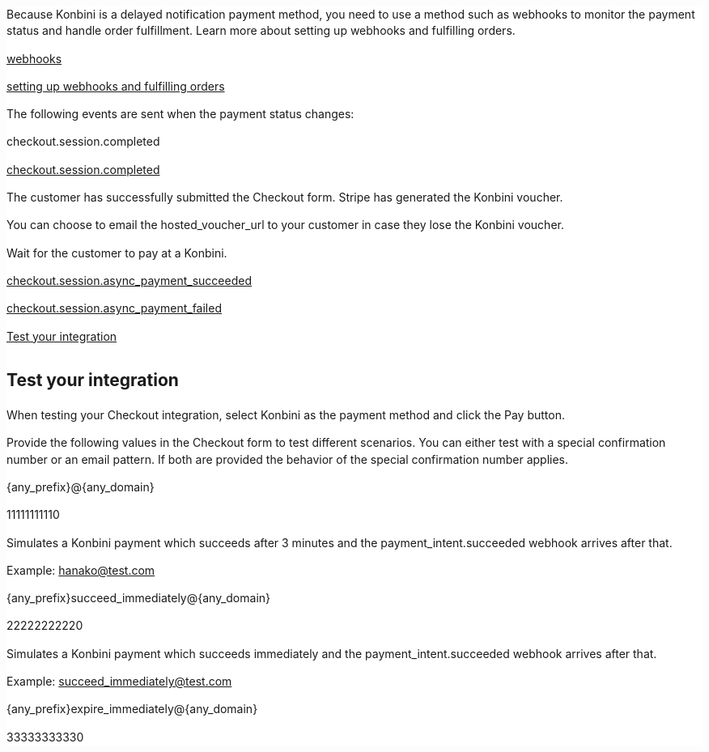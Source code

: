 Because Konbini is a delayed notification payment method, you need to use a method such as webhooks to monitor the payment status and handle order fulfillment. Learn more about setting up webhooks and fulfilling orders.

[webhooks](/webhooks)

[setting up webhooks and fulfilling orders](/payments/checkout/fulfill-orders)

The following events are sent when the payment status changes:

checkout.session.completed

[checkout.session.completed](/api/events/types#event_types-checkout.session.completed)

The customer has successfully submitted the Checkout form. Stripe has generated the Konbini voucher.

You can choose to email the hosted_voucher_url to your customer in case they lose the Konbini voucher.

Wait for the customer to pay at a Konbini.

[checkout.session.async_payment_succeeded](/api/events/types#event_types-checkout.session.async_payment_succeeded)

[checkout.session.async_payment_failed](/api/events/types#event_types-checkout.session.async_payment_failed)

[Test your integration](#test-integration)

## Test your integration

When testing your Checkout integration, select Konbini as the payment method and click the Pay button.

Provide the following values in the Checkout form to test different scenarios. You can either test with a special confirmation number or an email pattern. If both are provided the behavior of the special confirmation number applies.

{any_prefix}@{any_domain}

11111111110

Simulates a Konbini payment which succeeds after 3 minutes and the payment_intent.succeeded webhook arrives after that.

Example: hanako@test.com

{any_prefix}succeed_immediately@{any_domain}

22222222220

Simulates a Konbini payment which succeeds immediately and the payment_intent.succeeded webhook arrives after that.

Example: succeed_immediately@test.com

{any_prefix}expire_immediately@{any_domain}

33333333330
